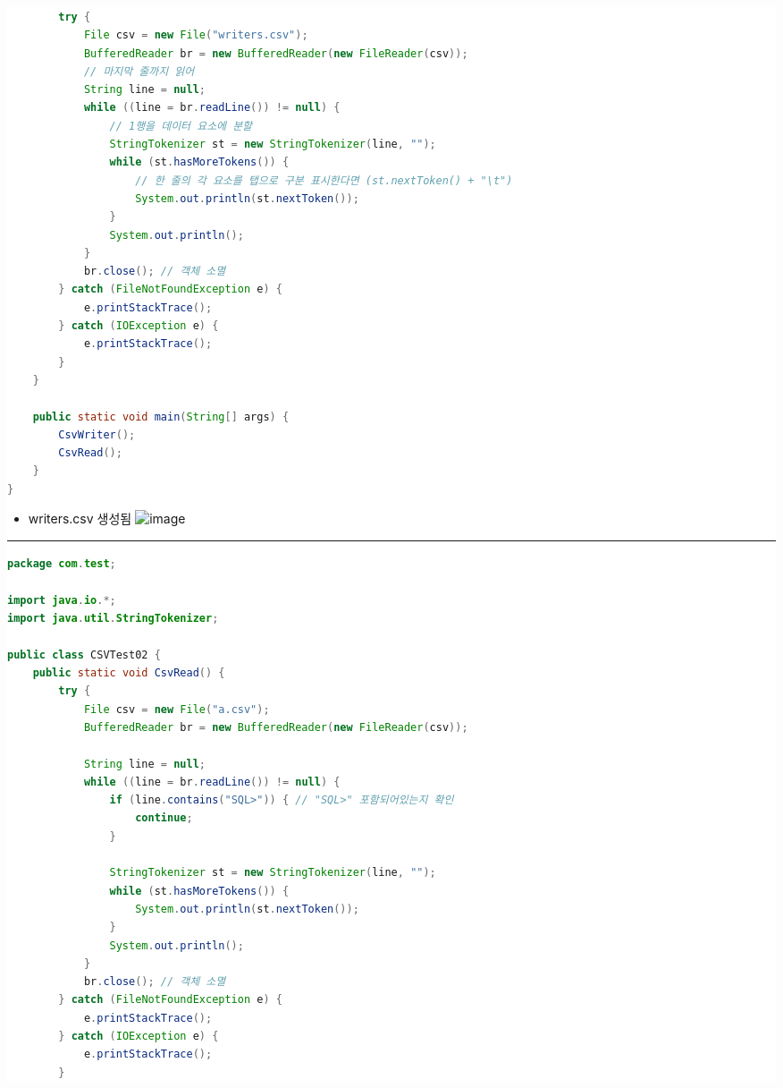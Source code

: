 ~~~ java
		try {
			File csv = new File("writers.csv");
			BufferedReader br = new BufferedReader(new FileReader(csv));
			// 마지막 줄까지 읽어
			String line = null;
			while ((line = br.readLine()) != null) {
				// 1행을 데이터 요소에 분할
				StringTokenizer st = new StringTokenizer(line, "");
				while (st.hasMoreTokens()) {
					// 한 줄의 각 요소를 탭으로 구분 표시한다면 (st.nextToken() + "\t")
					System.out.println(st.nextToken());
				}
				System.out.println();
			}
			br.close(); // 객체 소멸
		} catch (FileNotFoundException e) {
			e.printStackTrace();
		} catch (IOException e) {
			e.printStackTrace();
		}
	}

	public static void main(String[] args) {
		CsvWriter();
		CsvRead();
	}
}
~~~

- writers.csv 생성됨
![image](https://user-images.githubusercontent.com/52989294/84585668-1702dd80-ae4d-11ea-881c-10346287bc0a.png)

***

~~~ java
package com.test;

import java.io.*;
import java.util.StringTokenizer;

public class CSVTest02 {
	public static void CsvRead() {
		try {
			File csv = new File("a.csv");
			BufferedReader br = new BufferedReader(new FileReader(csv));

			String line = null;
			while ((line = br.readLine()) != null) {
				if (line.contains("SQL>")) { // "SQL>" 포함되어있는지 확인
					continue;
				}

				StringTokenizer st = new StringTokenizer(line, "");
				while (st.hasMoreTokens()) {
					System.out.println(st.nextToken());
				}
				System.out.println();
			}
			br.close(); // 객체 소멸
		} catch (FileNotFoundException e) {
			e.printStackTrace();
		} catch (IOException e) {
			e.printStackTrace();
		}
~~~